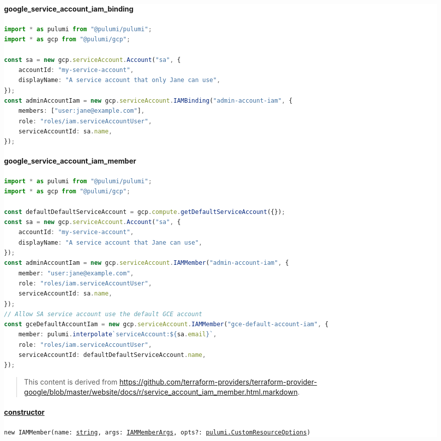 
#### google\_service\_account\_iam\_binding

```typescript
import * as pulumi from "@pulumi/pulumi";
import * as gcp from "@pulumi/gcp";

const sa = new gcp.serviceAccount.Account("sa", {
    accountId: "my-service-account",
    displayName: "A service account that only Jane can use",
});
const adminAccountIam = new gcp.serviceAccount.IAMBinding("admin-account-iam", {
    members: ["user:jane@example.com"],
    role: "roles/iam.serviceAccountUser",
    serviceAccountId: sa.name,
});
```

#### google\_service\_account\_iam\_member

```typescript
import * as pulumi from "@pulumi/pulumi";
import * as gcp from "@pulumi/gcp";

const defaultDefaultServiceAccount = gcp.compute.getDefaultServiceAccount({});
const sa = new gcp.serviceAccount.Account("sa", {
    accountId: "my-service-account",
    displayName: "A service account that Jane can use",
});
const adminAccountIam = new gcp.serviceAccount.IAMMember("admin-account-iam", {
    member: "user:jane@example.com",
    role: "roles/iam.serviceAccountUser",
    serviceAccountId: sa.name,
});
// Allow SA service account use the default GCE account
const gceDefaultAccountIam = new gcp.serviceAccount.IAMMember("gce-default-account-iam", {
    member: pulumi.interpolate`serviceAccount:${sa.email}`,
    role: "roles/iam.serviceAccountUser",
    serviceAccountId: defaultDefaultServiceAccount.name,
});
```

> This content is derived from https://github.com/terraform-providers/terraform-provider-google/blob/master/website/docs/r/service_account_iam_member.html.markdown.

<h4 class="pdoc-member-header" id="IAMMember-constructor">
<a class="pdoc-child-name" href="https://github.com/pulumi/pulumi-gcp/blob/9241c1cc472b05b656d64f1c3022a8eb88aeebbe/sdk/nodejs/serviceAccount/iAMMember.ts#L126"> <b>constructor</b></a>
</h4>


<pre class="highlight"><code><span class='kd'></span><span class='kd'>new</span> IAMMember(name: <span class='kd'><a href='https://developer.mozilla.org/en-US/docs/Web/JavaScript/Reference/Global_Objects/String'>string</a></span>, args: <a href='#IAMMemberArgs'>IAMMemberArgs</a>, opts?: <a href='/docs/reference/pkg/nodejs/pulumi/pulumi/#CustomResourceOptions'>pulumi.CustomResourceOptions</a>)</code></pre>

